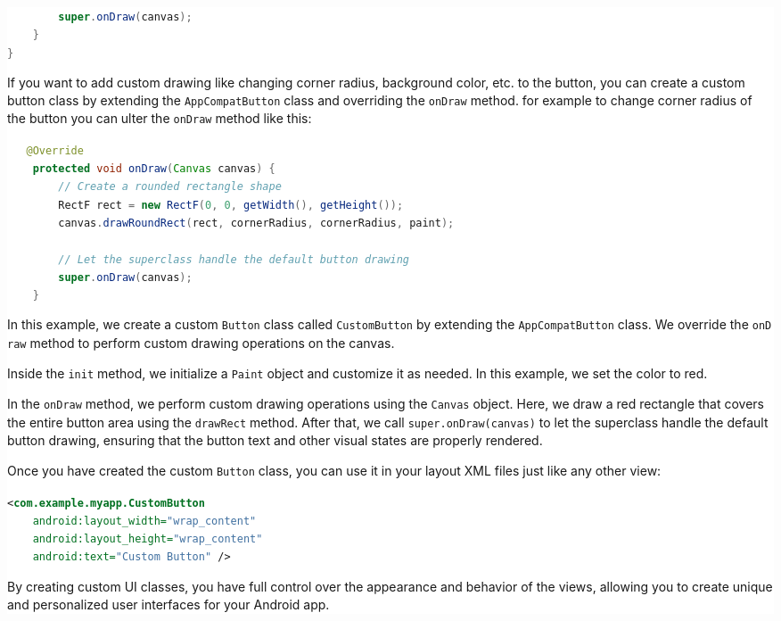 ```java
        super.onDraw(canvas);
    }
}
```

If you want to add custom drawing like changing corner radius, background color, etc. to the button, you can create a custom button class by extending the `AppCompatButton` class and overriding the `onDraw` method.
for example to change corner radius of the  button you can ulter the `onDraw` method like this:

```java
   @Override
    protected void onDraw(Canvas canvas) {
        // Create a rounded rectangle shape
        RectF rect = new RectF(0, 0, getWidth(), getHeight());
        canvas.drawRoundRect(rect, cornerRadius, cornerRadius, paint);

        // Let the superclass handle the default button drawing
        super.onDraw(canvas);
    }
```


In this example, we create a custom `Button` class called `CustomButton` by extending the `AppCompatButton` class. We override the `onDraw` method to perform custom drawing operations on the canvas.

Inside the `init` method, we initialize a `Paint` object and customize it as needed. In this example, we set the color to red.

In the `onDraw` method, we perform custom drawing operations using the `Canvas` object. Here, we draw a red rectangle that covers the entire button area using the `drawRect` method. After that, we call `super.onDraw(canvas)` to let the superclass handle the default button drawing, ensuring that the button text and other visual states are properly rendered.

Once you have created the custom `Button` class, you can use it in your layout XML files just like any other view:

```xml
<com.example.myapp.CustomButton
    android:layout_width="wrap_content"
    android:layout_height="wrap_content"
    android:text="Custom Button" />
```

By creating custom UI classes, you have full control over the appearance and behavior of the views, allowing you to create unique and personalized user interfaces for your Android app.
